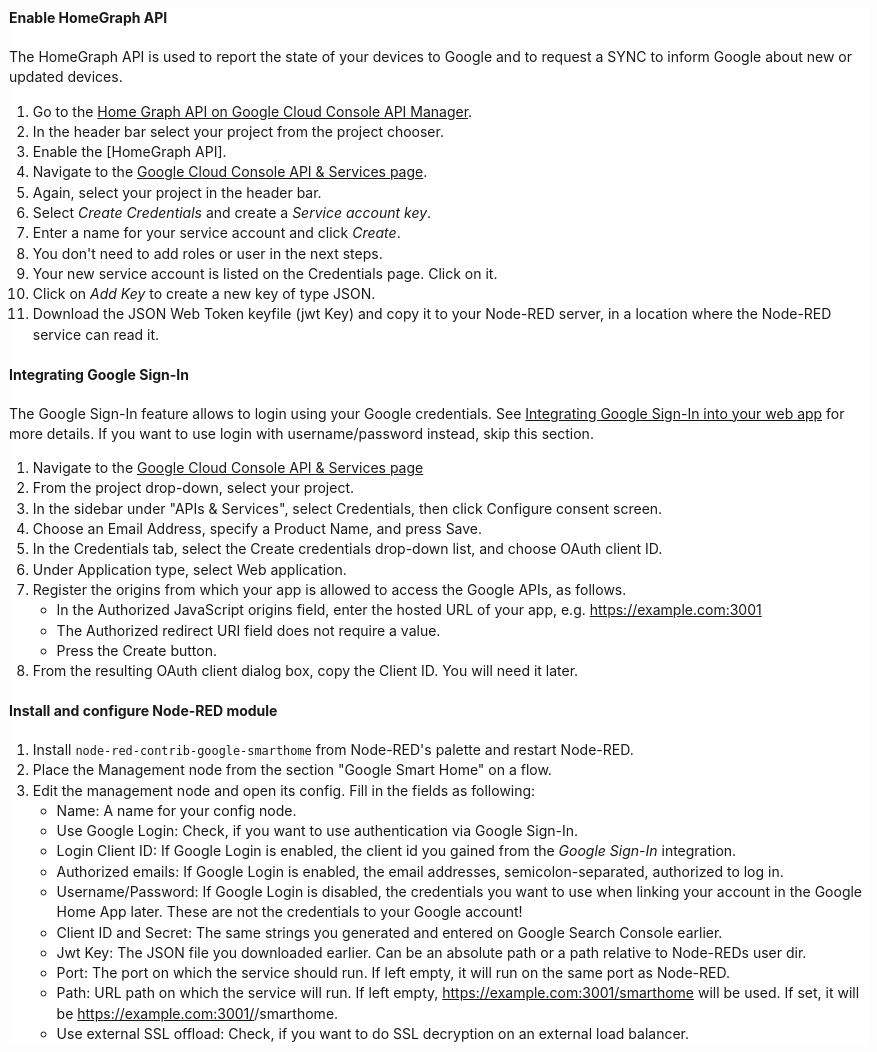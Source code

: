 #### Enable HomeGraph API

The HomeGraph API is used to report the state of your devices to Google and to request a SYNC to inform Google about new or updated devices.

1. Go to the [Home Graph API on Google Cloud Console API Manager](https://console.cloud.google.com/apis/api/homegraph.googleapis.com/overview).
1. In the header bar select your project from the project chooser.
1. Enable the [HomeGraph API].
1. Navigate to the [Google Cloud Console API & Services page](https://console.cloud.google.com/apis/credentials).
1. Again, select your project in the header bar.
1. Select *Create Credentials* and create a *Service account key*.
1. Enter a name for your service account and click *Create*.
1. You don't need to add roles or user in the next steps.
1. Your new service account is listed on the Credentials page. Click on it.
1. Click on *Add Key* to create a new key of type JSON.
1. Download the JSON Web Token keyfile (jwt Key) and copy it to your Node-RED server, in a location where the Node-RED service can read it.

#### Integrating Google Sign-In

The Google Sign-In feature allows to login using your Google credentials. See [Integrating Google Sign-In into your web app](https://developers.google.com/identity/sign-in/web/sign-in) for more details.
If you want to use login with username/password instead, skip this section.

1. Navigate to the [Google Cloud Console API & Services page](https://console.cloud.google.com/apis/credentials)
1. From the project drop-down, select your project.
1. In the sidebar under "APIs & Services", select Credentials, then click Configure consent screen.
1. Choose an Email Address, specify a Product Name, and press Save.
1. In the Credentials tab, select the Create credentials drop-down list, and choose OAuth client ID.
1. Under Application type, select Web application.
1. Register the origins from which your app is allowed to access the Google APIs, as follows.
    * In the Authorized JavaScript origins field, enter the hosted URL of your app, e.g. https://example.com:3001
    * The Authorized redirect URI field does not require a value.
    * Press the Create button.
1. From the resulting OAuth client dialog box, copy the Client ID. You will need it later.

#### Install and configure Node-RED module

1. Install `node-red-contrib-google-smarthome` from Node-RED's palette and restart Node-RED.
1. Place the Management node from the section "Google Smart Home" on a flow.
1. Edit the management node and open its config. Fill in the fields as following:
    * Name: A name for your config node.
    * Use Google Login: Check, if you want to use authentication via Google Sign-In.
    * Login Client ID: If Google Login is enabled, the client id you gained from the *Google Sign-In* integration.
    * Authorized emails: If Google Login is enabled, the email addresses, semicolon-separated, authorized to log in.  
    * Username/Password: If Google Login is disabled, the credentials you want to use when linking your account in the Google Home App later. These are not the credentials to your Google account!
    * Client ID and Secret: The same strings you generated and entered on Google Search Console earlier.
    * Jwt Key: The JSON file you downloaded earlier. Can be an absolute path or a path relative to Node-REDs user dir.
    * Port: The port on which the service should run. If left empty, it will run on the same port as Node-RED.
    * Path: URL path on which the service will run. If left empty, https://example.com:3001/smarthome will be used. If set, it will be https://example.com:3001/<yourpath>/smarthome.
    * Use external SSL offload: Check, if you want to do SSL decryption on an external load balancer.